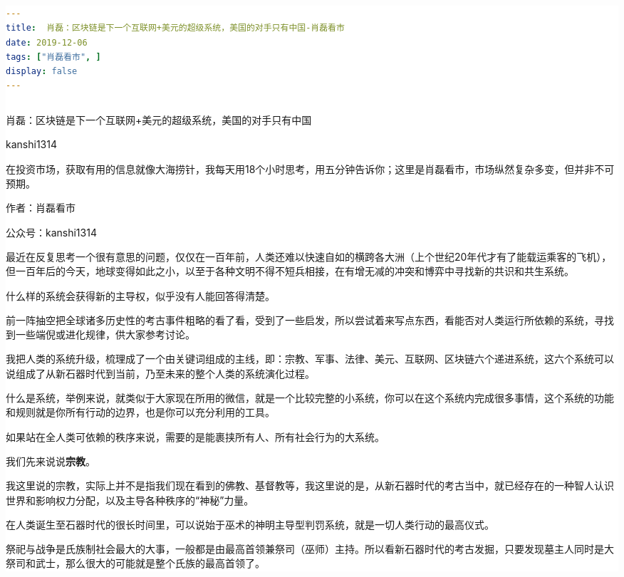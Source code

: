 ```yaml
---
title:  肖磊：区块链是下一个互联网+美元的超级系统，美国的对手只有中国-肖磊看市
date: 2019-12-06
tags: ["肖磊看市", ]
display: false
---
```



## 



肖磊：区块链是下一个互联网+美元的超级系统，美国的对手只有中国




kanshi1314




在投资市场，获取有用的信息就像大海捞针，我每天用18个小时思考，用五分钟告诉你；这里是肖磊看市，市场纵然复杂多变，但并非不可预期。


作者：肖磊看市

公众号：kanshi1314



最近在反复思考一个很有意思的问题，仅仅在一百年前，人类还难以快速自如的横跨各大洲（上个世纪20年代才有了能载运乘客的飞机），但一百年后的今天，地球变得如此之小，以至于各种文明不得不短兵相接，在有增无减的冲突和博弈中寻找新的共识和共生系统。



什么样的系统会获得新的主导权，似乎没有人能回答得清楚。



前一阵抽空把全球诸多历史性的考古事件粗略的看了看，受到了一些启发，所以尝试着来写点东西，看能否对人类运行所依赖的系统，寻找到一些端倪或进化规律，供大家参考讨论。



我把人类的系统升级，梳理成了一个由关键词组成的主线，即：宗教、军事、法律、美元、互联网、区块链六个递进系统，这六个系统可以说组成了从新石器时代到当前，乃至未来的整个人类的系统演化过程。



什么是系统，举例来说，就类似于大家现在所用的微信，就是一个比较完整的小系统，你可以在这个系统内完成很多事情，这个系统的功能和规则就是你所有行动的边界，也是你可以充分利用的工具。



如果站在全人类可依赖的秩序来说，需要的是能裹挟所有人、所有社会行为的大系统。



我们先来说说**宗教**。



我这里说的宗教，实际上并不是指我们现在看到的佛教、基督教等，我这里说的是，从新石器时代的考古当中，就已经存在的一种智人认识世界和影响权力分配，以及主导各种秩序的“神秘”力量。



在人类诞生至石器时代的很长时间里，可以说始于巫术的神明主导型判罚系统，就是一切人类行动的最高仪式。



祭祀与战争是氏族制社会最大的大事，一般都是由最高首领兼祭司（巫师）主持。所以看新石器时代的考古发掘，只要发现墓主人同时是大祭司和武士，那么很大的可能就是整个氏族的最高首领了。
